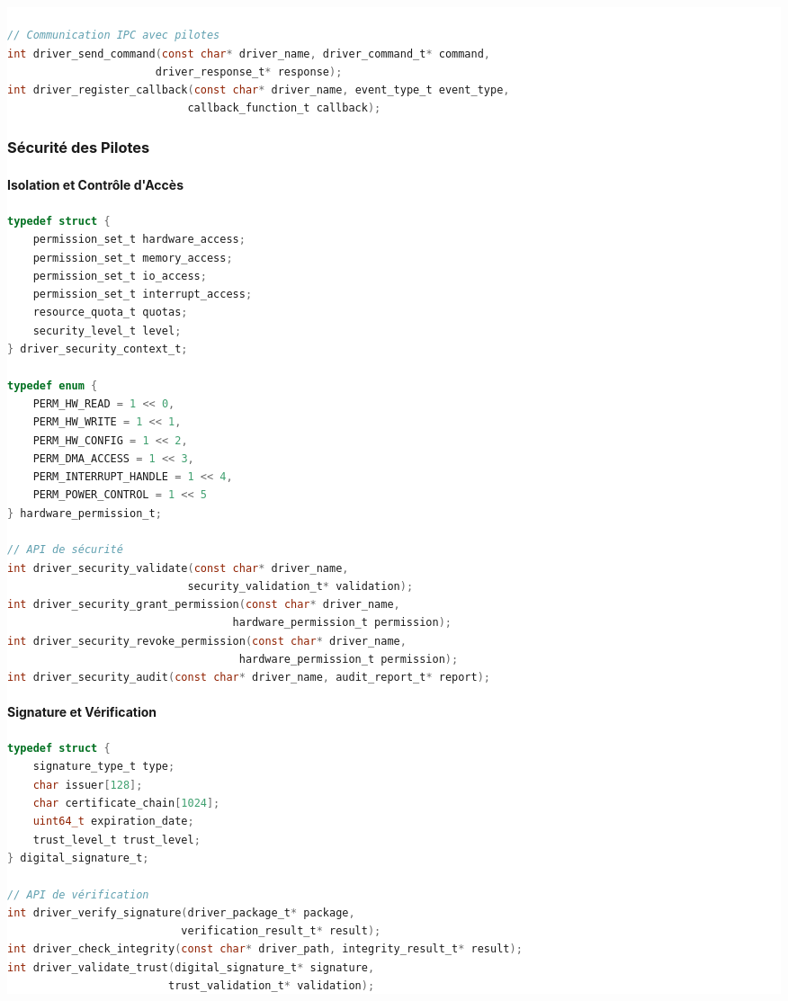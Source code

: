 ```c

// Communication IPC avec pilotes
int driver_send_command(const char* driver_name, driver_command_t* command, 
                       driver_response_t* response);
int driver_register_callback(const char* driver_name, event_type_t event_type,
                            callback_function_t callback);
```

### Sécurité des Pilotes

#### Isolation et Contrôle d'Accès
```c
typedef struct {
    permission_set_t hardware_access;
    permission_set_t memory_access;
    permission_set_t io_access;
    permission_set_t interrupt_access;
    resource_quota_t quotas;
    security_level_t level;
} driver_security_context_t;

typedef enum {
    PERM_HW_READ = 1 << 0,
    PERM_HW_WRITE = 1 << 1,
    PERM_HW_CONFIG = 1 << 2,
    PERM_DMA_ACCESS = 1 << 3,
    PERM_INTERRUPT_HANDLE = 1 << 4,
    PERM_POWER_CONTROL = 1 << 5
} hardware_permission_t;

// API de sécurité
int driver_security_validate(const char* driver_name, 
                            security_validation_t* validation);
int driver_security_grant_permission(const char* driver_name, 
                                   hardware_permission_t permission);
int driver_security_revoke_permission(const char* driver_name, 
                                    hardware_permission_t permission);
int driver_security_audit(const char* driver_name, audit_report_t* report);
```

#### Signature et Vérification
```c
typedef struct {
    signature_type_t type;
    char issuer[128];
    char certificate_chain[1024];
    uint64_t expiration_date;
    trust_level_t trust_level;
} digital_signature_t;

// API de vérification
int driver_verify_signature(driver_package_t* package, 
                           verification_result_t* result);
int driver_check_integrity(const char* driver_path, integrity_result_t* result);
int driver_validate_trust(digital_signature_t* signature, 
                         trust_validation_t* validation);
```
